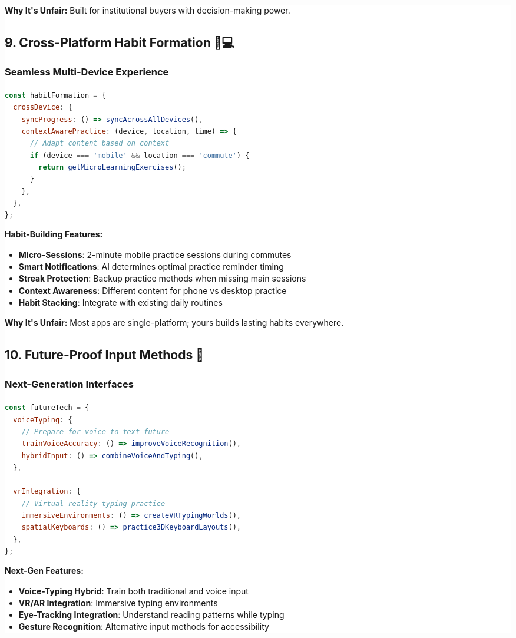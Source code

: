 **Why It's Unfair:** Built for institutional buyers with decision-making power.

## 9. Cross-Platform Habit Formation 📱💻

### **Seamless Multi-Device Experience**

```javascript
const habitFormation = {
  crossDevice: {
    syncProgress: () => syncAcrossAllDevices(),
    contextAwarePractice: (device, location, time) => {
      // Adapt content based on context
      if (device === 'mobile' && location === 'commute') {
        return getMicroLearningExercises();
      }
    },
  },
};
```

**Habit-Building Features:**

- **Micro-Sessions**: 2-minute mobile practice sessions during commutes
- **Smart Notifications**: AI determines optimal practice reminder timing
- **Streak Protection**: Backup practice methods when missing main sessions
- **Context Awareness**: Different content for phone vs desktop practice
- **Habit Stacking**: Integrate with existing daily routines

**Why It's Unfair:** Most apps are single-platform; yours builds lasting habits everywhere.

## 10. Future-Proof Input Methods 🚀

### **Next-Generation Interfaces**

```javascript
const futureTech = {
  voiceTyping: {
    // Prepare for voice-to-text future
    trainVoiceAccuracy: () => improveVoiceRecognition(),
    hybridInput: () => combineVoiceAndTyping(),
  },

  vrIntegration: {
    // Virtual reality typing practice
    immersiveEnvironments: () => createVRTypingWorlds(),
    spatialKeyboards: () => practice3DKeyboardLayouts(),
  },
};
```

**Next-Gen Features:**

- **Voice-Typing Hybrid**: Train both traditional and voice input
- **VR/AR Integration**: Immersive typing environments
- **Eye-Tracking Integration**: Understand reading patterns while typing
- **Gesture Recognition**: Alternative input methods for accessibility
